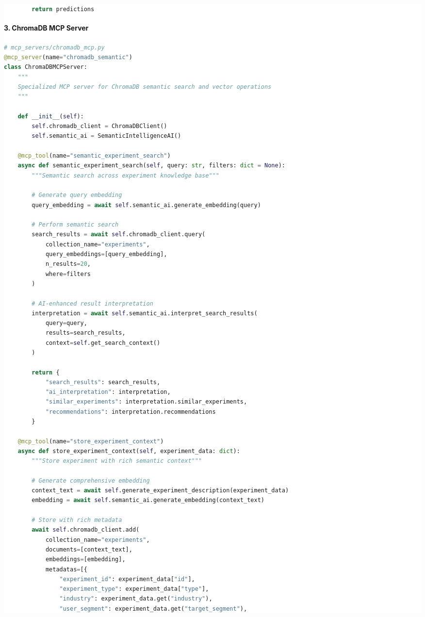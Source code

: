 ```python
        return predictions
```

#### **3. ChromaDB MCP Server**
```python
# mcp_servers/chromadb_mcp.py
@mcp_server(name="chromadb_semantic")
class ChromaDBMCPServer:
    """
    Specialized MCP server for ChromaDB semantic search and vector operations
    """
    
    def __init__(self):
        self.chromadb_client = ChromaDBClient()
        self.semantic_ai = SemanticIntelligenceAI()
    
    @mcp_tool(name="semantic_experiment_search")
    async def semantic_experiment_search(self, query: str, filters: dict = None):
        """Semantic search across experiment knowledge base"""
        
        # Generate query embedding
        query_embedding = await self.semantic_ai.generate_embedding(query)
        
        # Perform semantic search
        search_results = await self.chromadb_client.query(
            collection_name="experiments",
            query_embeddings=[query_embedding],
            n_results=20,
            where=filters
        )
        
        # AI-enhanced result interpretation
        interpretation = await self.semantic_ai.interpret_search_results(
            query=query,
            results=search_results,
            context=self.get_search_context()
        )
        
        return {
            "search_results": search_results,
            "ai_interpretation": interpretation,
            "similar_experiments": interpretation.similar_experiments,
            "recommendations": interpretation.recommendations
        }
    
    @mcp_tool(name="store_experiment_context")
    async def store_experiment_context(self, experiment_data: dict):
        """Store experiment with rich semantic context"""
        
        # Generate comprehensive embedding
        context_text = await self.generate_experiment_description(experiment_data)
        embedding = await self.semantic_ai.generate_embedding(context_text)
        
        # Store with rich metadata
        await self.chromadb_client.add(
            collection_name="experiments",
            documents=[context_text],
            embeddings=[embedding],
            metadatas=[{
                "experiment_id": experiment_data["id"],
                "experiment_type": experiment_data["type"],
                "industry": experiment_data.get("industry"),
                "user_segment": experiment_data.get("target_segment"),
```